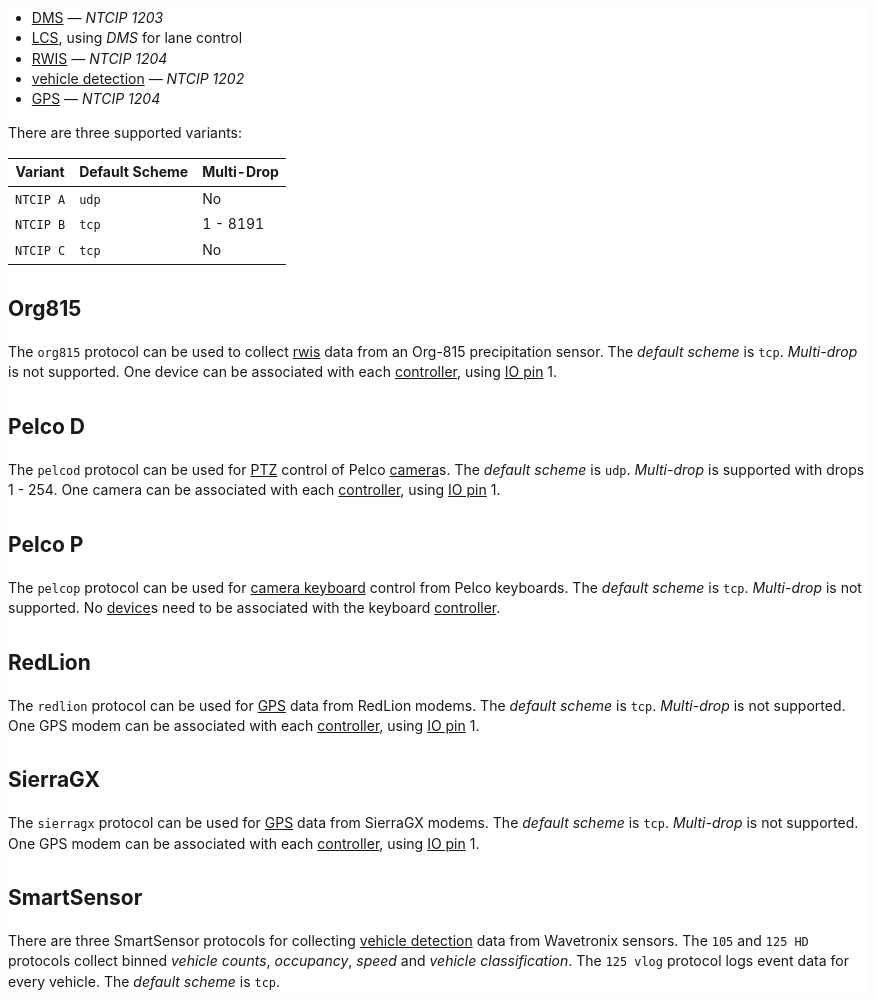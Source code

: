 * [DMS] — _NTCIP 1203_
* [LCS], using _DMS_ for lane control
* [RWIS] — _NTCIP 1204_
* [vehicle detection] — _NTCIP 1202_
* [GPS] — _NTCIP 1204_

There are three supported variants:

Variant   | Default Scheme | Multi-Drop
----------|----------------|-----------
`NTCIP A` | `udp`          | No
`NTCIP B` | `tcp`          | 1 - 8191
`NTCIP C` | `tcp`          | No

## Org815

The `org815` protocol can be used to collect [rwis] data from an Org-815
precipitation sensor.  The _default scheme_ is `tcp`.  _Multi-drop_ is not
supported.  One device can be associated with each [controller], using [IO pin]
1.

## Pelco D

The `pelcod` protocol can be used for [PTZ] control of Pelco [camera]s.  The
_default scheme_ is `udp`.  _Multi-drop_ is supported with drops 1 - 254.  One
camera can be associated with each [controller], using [IO pin] 1.

## Pelco P

The `pelcop` protocol can be used for [camera keyboard] control from Pelco
keyboards.  The _default scheme_ is `tcp`.  _Multi-drop_ is not supported.
No [device]s need to be associated with the keyboard [controller].

## RedLion

The `redlion` protocol can be used for [GPS] data from RedLion modems.  The
_default scheme_ is `tcp`.  _Multi-drop_ is not supported.  One GPS modem can be
associated with each [controller], using [IO pin] 1.

## SierraGX

The `sierragx` protocol can be used for [GPS] data from SierraGX modems.  The
_default scheme_ is `tcp`.  _Multi-drop_ is not supported.  One GPS modem can be
associated with each [controller], using [IO pin] 1.

## SmartSensor

There are three SmartSensor protocols for collecting [vehicle detection] data
from Wavetronix sensors.  The `105` and `125 HD` protocols collect binned
_vehicle counts_, _occupancy_, _speed_ and _vehicle classification_.  The
`125 vlog` protocol logs event data for every vehicle.  The _default scheme_ is
`tcp`.


[action plan]: action_plans.html
[action tag]: action_plans.html#dms-action-tags
[alarms]: alarms.html
[beacons]: beacons.html
[binned data]: vehicle_detection.html#binned-data
[camera]: cameras.html
[camera keyboard]: cameras.html#camera-keyboards
[CAP]: http://docs.oasis-open.org/emergency/cap/v1.2/CAP-v1.2.html
[changeable LCS]: lcs.html#changeable-lcs
[ClearGuide]: clearguide.html
[comm link]: comm_links.html
[controller]: controllers.html
[device]: controllers.html#devices
[DMS]: dms.html
[DMS action]: action_plans.html#dms-actions
[flow stream]: flow_streams.html
[gate arm]: gate_arms.html
[GPS]: gps.html
[incidents]: incidents.html
[indications]: lcs.html#indications
[IO pin]: controllers.html#io-pins
[IPAWS]: https://www.fema.gov/emergency-managers/practitioners/integrated-public-alert-warning-system
[LCS]: lcs.html
[message pattern]: message_patterns.html
[monstream]: video.html#monstream
[MULTI]: multi.html
[Natch protocol]: natch.html
[parking area]: parking_areas.html
[PTZ]: cameras.html#pan-tilt-and-zoom
[ramp meters]: ramp_meters.html
[RFC 3339]: https://tools.ietf.org/html/rfc3339#section-5.6
[RWIS]: rwis.html
[streambed]: https://github.com/mnit-rtmc/streambed
[system attribute]: system_attributes.html
[tag readers]: tolling.html#tag-readers
[vehicle detection]: vehicle_detection.html
[vehicle logging]: vehicle_detection.html#vehicle-logging
[video monitors]: video.html